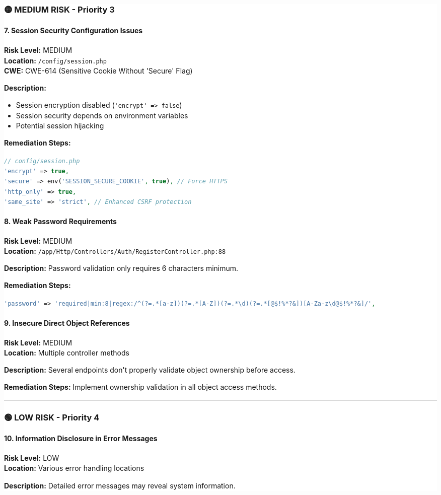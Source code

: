 ### 🟡 **MEDIUM RISK - Priority 3**

#### 7. **Session Security Configuration Issues**
**Risk Level:** MEDIUM  
**Location:** `/config/session.php`  
**CWE:** CWE-614 (Sensitive Cookie Without 'Secure' Flag)

**Description:**
- Session encryption disabled (`'encrypt' => false`)
- Session security depends on environment variables
- Potential session hijacking

**Remediation Steps:**
```php
// config/session.php
'encrypt' => true,
'secure' => env('SESSION_SECURE_COOKIE', true), // Force HTTPS
'http_only' => true,
'same_site' => 'strict', // Enhanced CSRF protection
```

#### 8. **Weak Password Requirements**
**Risk Level:** MEDIUM  
**Location:** `/app/Http/Controllers/Auth/RegisterController.php:88`

**Description:**
Password validation only requires 6 characters minimum.

**Remediation Steps:**
```php
'password' => 'required|min:8|regex:/^(?=.*[a-z])(?=.*[A-Z])(?=.*\d)(?=.*[@$!%*?&])[A-Za-z\d@$!%*?&]/',
```

#### 9. **Insecure Direct Object References**
**Risk Level:** MEDIUM  
**Location:** Multiple controller methods

**Description:**
Several endpoints don't properly validate object ownership before access.

**Remediation Steps:**
Implement ownership validation in all object access methods.

---

### 🟢 **LOW RISK - Priority 4**

#### 10. **Information Disclosure in Error Messages**
**Risk Level:** LOW  
**Location:** Various error handling locations

**Description:**
Detailed error messages may reveal system information.
